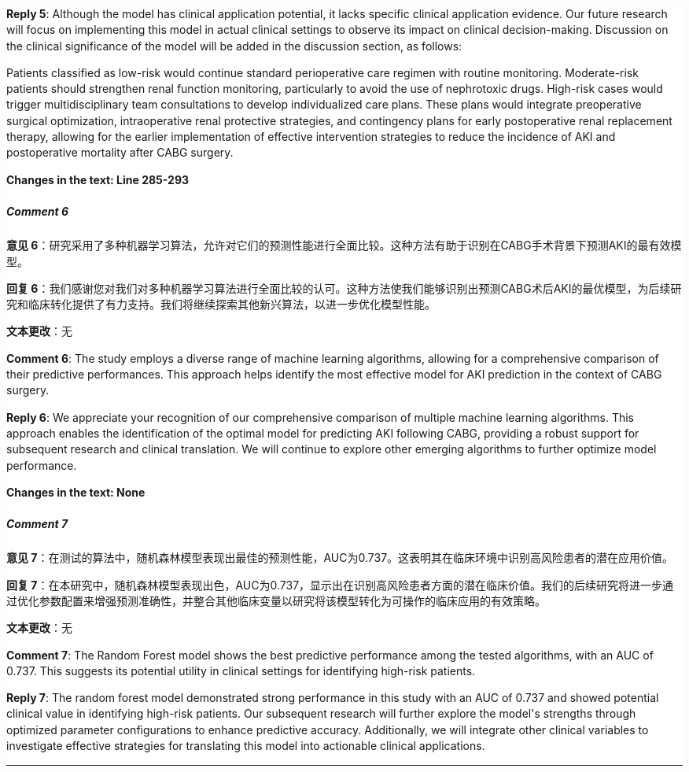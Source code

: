 **Reply 5**: Although the model has clinical application potential, it lacks specific clinical application evidence. Our future research will focus on implementing this model in actual clinical settings to observe its impact on clinical decision-making. Discussion on the clinical significance of the model will be added in the discussion section, as follows:

Patients classified as low-risk would continue standard perioperative care regimen with routine monitoring. Moderate-risk patients should strengthen renal function monitoring, particularly to avoid the use of nephrotoxic drugs. High-risk cases would trigger multidisciplinary team consultations to develop individualized care plans. These plans would integrate preoperative surgical optimization, intraoperative renal protective strategies, and contingency plans for early postoperative renal replacement therapy, allowing for the earlier implementation of effective intervention strategies to reduce the incidence of AKI and postoperative mortality after CABG surgery.

**Changes in the text: Line 285-293**
##### **Comment 6**

**意见 6**：研究采用了多种机器学习算法，允许对它们的预测性能进行全面比较。这种方法有助于识别在CABG手术背景下预测AKI的最有效模型。

**回复 6**：我们感谢您对我们对多种机器学习算法进行全面比较的认可。这种方法使我们能够识别出预测CABG术后AKI的最优模型，为后续研究和临床转化提供了有力支持。我们将继续探索其他新兴算法，以进一步优化模型性能。

**文本更改**：无

**Comment 6**: The study employs a diverse range of machine learning algorithms, allowing for a comprehensive comparison of their predictive performances. This approach helps identify the most effective model for AKI prediction in the context of CABG surgery.

**Reply 6**: We appreciate your recognition of our comprehensive comparison of multiple machine learning algorithms. This approach enables the identification of the optimal model for predicting AKI following CABG, providing a robust support for subsequent research and clinical translation. We will continue to explore other emerging algorithms to further optimize model performance.

**Changes in the text: None**
##### **Comment 7**

**意见 7**：在测试的算法中，随机森林模型表现出最佳的预测性能，AUC为0.737。这表明其在临床环境中识别高风险患者的潜在应用价值。

**回复 7**：在本研究中，随机森林模型表现出色，AUC为0.737，显示出在识别高风险患者方面的潜在临床价值。我们的后续研究将进一步通过优化参数配置来增强预测准确性，并整合其他临床变量以研究将该模型转化为可操作的临床应用的有效策略。

**文本更改**：无

**Comment 7**: The Random Forest model shows the best predictive performance among the tested algorithms, with an AUC of 0.737. This suggests its potential utility in clinical settings for identifying high-risk patients.

**Reply 7**: The random forest model demonstrated strong performance in this study with an AUC of 0.737 and showed potential clinical value in identifying high-risk patients. Our subsequent research will further explore the model's strengths through optimized parameter configurations to enhance predictive accuracy. Additionally, we will integrate other clinical variables to investigate effective strategies for translating this model into actionable clinical applications.

---
